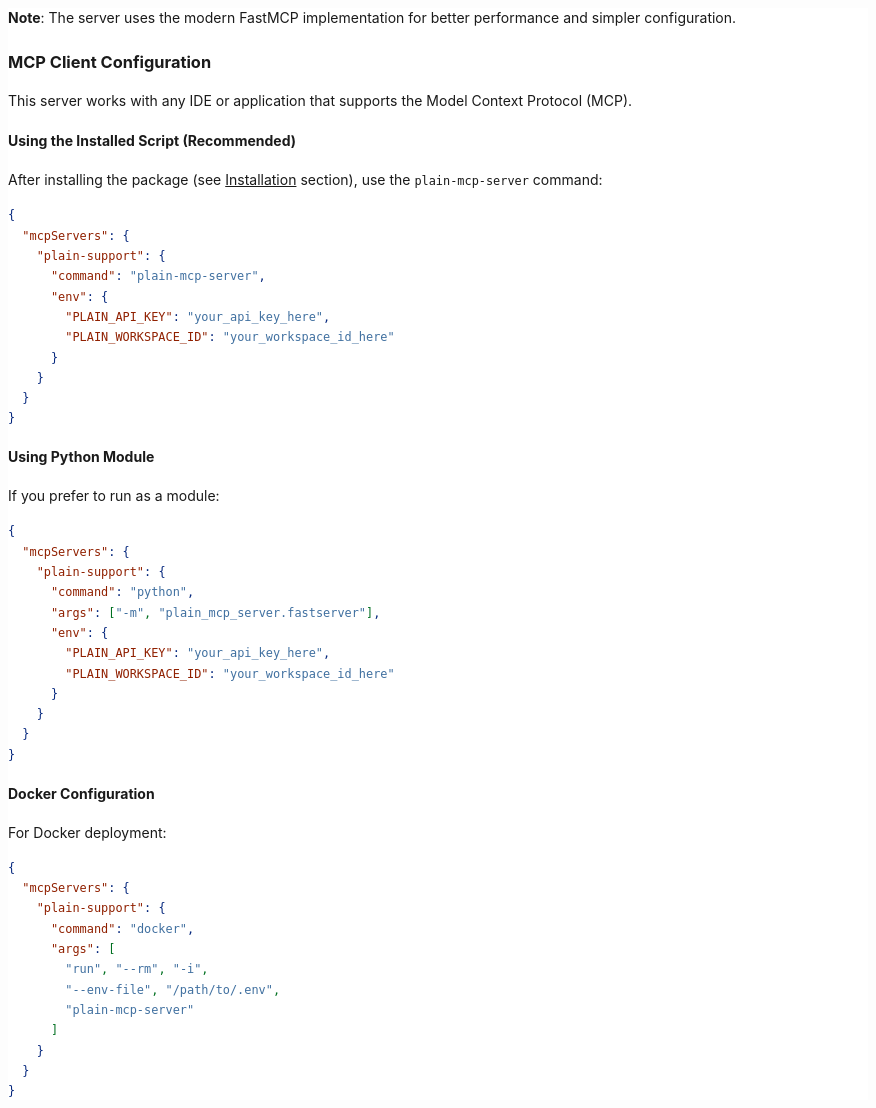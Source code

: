 **Note**: The server uses the modern FastMCP implementation for better performance and simpler configuration.

### MCP Client Configuration

This server works with any IDE or application that supports the Model Context Protocol (MCP).

#### Using the Installed Script (Recommended)

After installing the package (see [Installation](#installation) section), use the `plain-mcp-server` command:

```json
{
  "mcpServers": {
    "plain-support": {
      "command": "plain-mcp-server",
      "env": {
        "PLAIN_API_KEY": "your_api_key_here",
        "PLAIN_WORKSPACE_ID": "your_workspace_id_here"
      }
    }
  }
}
```

#### Using Python Module

If you prefer to run as a module:

```json
{
  "mcpServers": {
    "plain-support": {
      "command": "python",
      "args": ["-m", "plain_mcp_server.fastserver"],
      "env": {
        "PLAIN_API_KEY": "your_api_key_here",
        "PLAIN_WORKSPACE_ID": "your_workspace_id_here"
      }
    }
  }
}
```

#### Docker Configuration

For Docker deployment:

```json
{
  "mcpServers": {
    "plain-support": {
      "command": "docker",
      "args": [
        "run", "--rm", "-i",
        "--env-file", "/path/to/.env",
        "plain-mcp-server"
      ]
    }
  }
}
```
